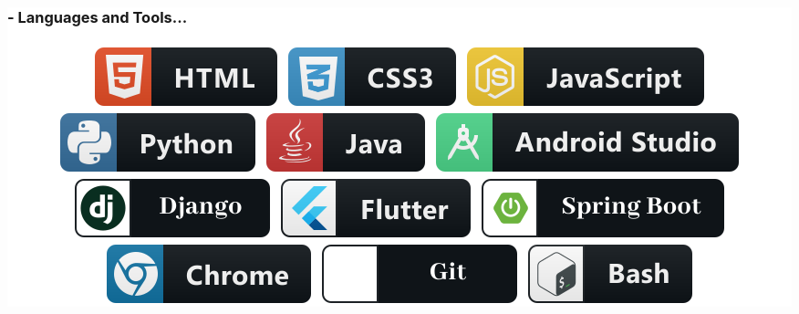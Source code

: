 ### - Languages and Tools...

<p align="center">
  <img src="https://raw.githubusercontent.com/akarsh-jain-790/akarsh-jain-790/main/svg/dev/languages/html.svg" alt="html" style="vertical-align:top; margin:4px">    
  <img src="https://raw.githubusercontent.com/akarsh-jain-790/akarsh-jain-790/main/svg/dev/languages/css3.svg" alt="css" style="vertical-align:top; margin:4px">
  <img src="https://raw.githubusercontent.com/akarsh-jain-790/akarsh-jain-790/main/svg/dev/languages/js.svg" alt="js" style="vertical-align:top; margin:4px">
  <img src="https://raw.githubusercontent.com/akarsh-jain-790/akarsh-jain-790/main/svg/dev/languages/python.svg" alt="python" style="vertical-align:top; margin:4px">
  <img src="https://raw.githubusercontent.com/akarsh-jain-790/akarsh-jain-790/main/svg/dev/languages/java.svg" alt="java" style="vertical-align:top; margin:4px">
  <img src="https://raw.githubusercontent.com/akarsh-jain-790/akarsh-jain-790/main/svg/dev/tools/android_studio.svg" alt="android" style="vertical-align:top; margin:4px">
  <img src="https://raw.githubusercontent.com/akarsh-jain-790/akarsh-jain-790/main/svg/dev/frameworks/django.svg" alt="django" style="vertical-align:top; margin:4px">
  <img src="https://raw.githubusercontent.com/akarsh-jain-790/akarsh-jain-790/main/svg/dev/frameworks/flutter.svg" alt="django" style="vertical-align:top; margin:4px">
  <img src="https://raw.githubusercontent.com/akarsh-jain-790/akarsh-jain-790/main/svg/dev/frameworks/spring_boot.svg" alt="aws" style="vertical-align:top; margin:4px">
  <img src="https://raw.githubusercontent.com/akarsh-jain-790/akarsh-jain-790/main/svg/dev/misc/chrome.svg" alt="chrome" style="vertical-align:top; margin:4px">
  <img src="https://raw.githubusercontent.com/akarsh-jain-790/akarsh-jain-790/main/svg/dev/tools/git.svg" alt="git" style="vertical-align:top; margin:4px">
  <img src="https://raw.githubusercontent.com/akarsh-jain-790/akarsh-jain-790/main/svg/dev/tools/bash.svg" alt="bash" style="vertical-align:top; margin:4px">